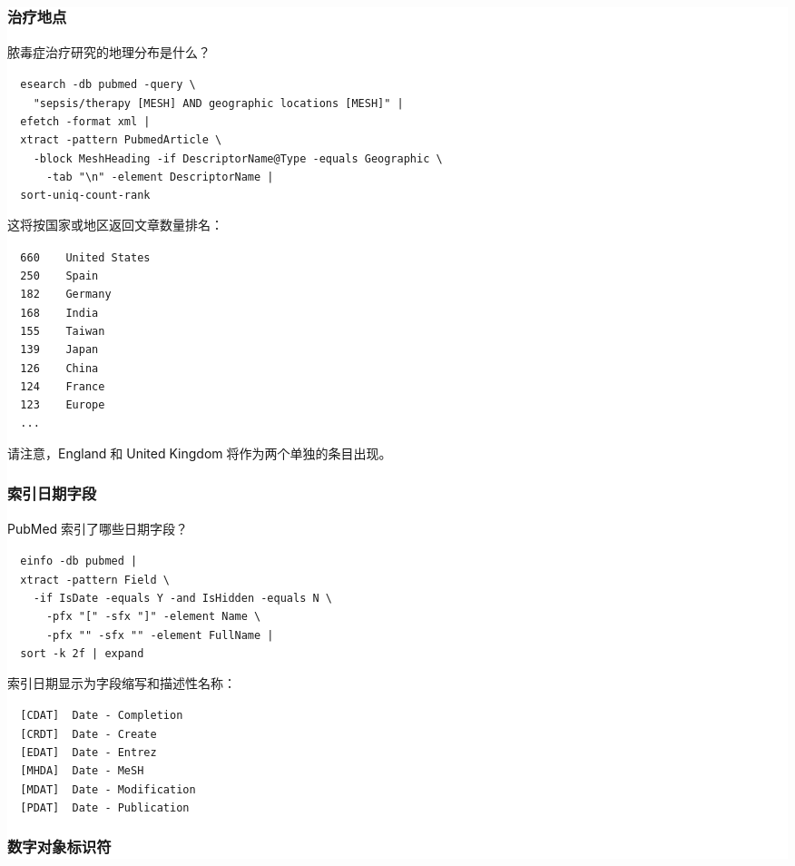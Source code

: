 ### 治疗地点

脓毒症治疗研究的地理分布是什么？

```
  esearch -db pubmed -query \
    "sepsis/therapy [MESH] AND geographic locations [MESH]" |
  efetch -format xml |
  xtract -pattern PubmedArticle \
    -block MeshHeading -if DescriptorName@Type -equals Geographic \
      -tab "\n" -element DescriptorName |
  sort-uniq-count-rank
```

这将按国家或地区返回文章数量排名：

```
  660    United States
  250    Spain
  182    Germany
  168    India
  155    Taiwan
  139    Japan
  126    China
  124    France
  123    Europe
  ...
```

请注意，England 和 United Kingdom 将作为两个单独的条目出现。

### 索引日期字段

PubMed 索引了哪些日期字段？

```
  einfo -db pubmed |
  xtract -pattern Field \
    -if IsDate -equals Y -and IsHidden -equals N \
      -pfx "[" -sfx "]" -element Name \
      -pfx "" -sfx "" -element FullName |
  sort -k 2f | expand
```

索引日期显示为字段缩写和描述性名称：

```
  [CDAT]  Date - Completion
  [CRDT]  Date - Create
  [EDAT]  Date - Entrez
  [MHDA]  Date - MeSH
  [MDAT]  Date - Modification
  [PDAT]  Date - Publication
```

### 数字对象标识符

